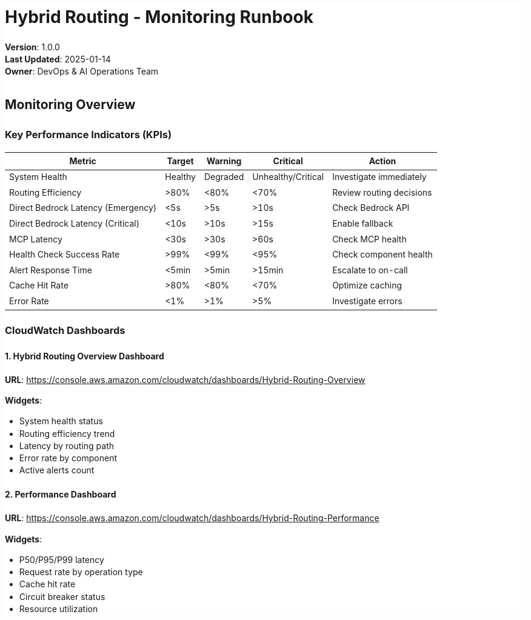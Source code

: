 # Hybrid Routing - Monitoring Runbook

**Version**: 1.0.0  
**Last Updated**: 2025-01-14  
**Owner**: DevOps & AI Operations Team

## Monitoring Overview

### Key Performance Indicators (KPIs)

| Metric                             | Target  | Warning  | Critical           | Action                   |
| ---------------------------------- | ------- | -------- | ------------------ | ------------------------ |
| System Health                      | Healthy | Degraded | Unhealthy/Critical | Investigate immediately  |
| Routing Efficiency                 | >80%    | <80%     | <70%               | Review routing decisions |
| Direct Bedrock Latency (Emergency) | <5s     | >5s      | >10s               | Check Bedrock API        |
| Direct Bedrock Latency (Critical)  | <10s    | >10s     | >15s               | Enable fallback          |
| MCP Latency                        | <30s    | >30s     | >60s               | Check MCP health         |
| Health Check Success Rate          | >99%    | <99%     | <95%               | Check component health   |
| Alert Response Time                | <5min   | >5min    | >15min             | Escalate to on-call      |
| Cache Hit Rate                     | >80%    | <80%     | <70%               | Optimize caching         |
| Error Rate                         | <1%     | >1%      | >5%                | Investigate errors       |

### CloudWatch Dashboards

#### 1. Hybrid Routing Overview Dashboard

**URL**: https://console.aws.amazon.com/cloudwatch/dashboards/Hybrid-Routing-Overview

**Widgets**:

- System health status
- Routing efficiency trend
- Latency by routing path
- Error rate by component
- Active alerts count

#### 2. Performance Dashboard

**URL**: https://console.aws.amazon.com/cloudwatch/dashboards/Hybrid-Routing-Performance

**Widgets**:

- P50/P95/P99 latency
- Request rate by operation type
- Cache hit rate
- Circuit breaker status
- Resource utilization
